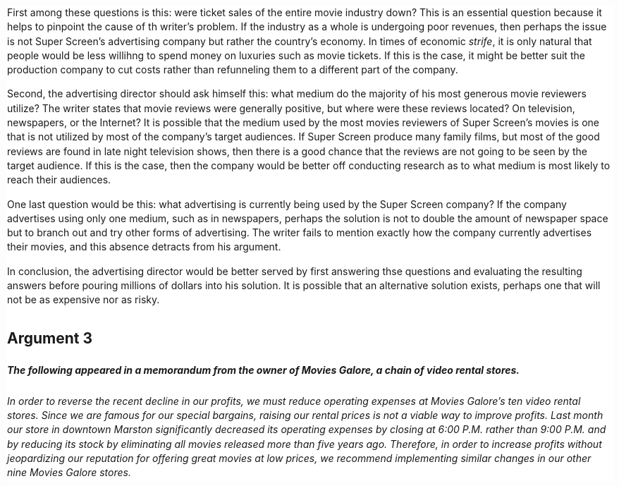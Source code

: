 First among these questions is this: were ticket sales of the entire
movie industry down? This is an essential question because it helps to
pinpoint the cause of th writer’s problem. If the industry as a whole is
undergoing poor revenues, then perhaps the issue is not Super Screen’s
advertising company but rather the country’s economy. In times of
economic *strife*, it is only natural that people would be less willihng
to spend money on luxuries such as movie tickets. If this is the case,
it might be better suit the production company to cut costs rather than
refunneling them to a different part of the company.

Second, the advertising director should ask himself this: what medium do
the majority of his most generous movie reviewers utilize? The writer
states that movie reviews were generally positive, but where were these
reviews located? On television, newspapers, or the Internet? It is
possible that the medium used by the most movies reviewers of Super
Screen’s movies is one that is not utilized by most of the company’s
target audiences. If Super Screen produce many family films, but most of
the good reviews are found in late night television shows, then there is
a good chance that the reviews are not going to be seen by the target
audience. If this is the case, then the company would be better off
conducting research as to what medium is most likely to reach their
audiences.

One last question would be this: what advertising is currently being
used by the Super Screen company? If the company advertises using only
one medium, such as in newspapers, perhaps the solution is not to double
the amount of newspaper space but to branch out and try other forms of
advertising. The writer fails to mention exactly how the company
currently advertises their movies, and this absence detracts from his
argument.

In conclusion, the advertising director would be better served by first
answering thse questions and evaluating the resulting answers before
pouring millions of dollars into his solution. It is possible that an
alternative solution exists, perhaps one that will not be as expensive
nor as risky.

Argument 3
----------

##### The following appeared in a memorandum from the owner of Movies Galore, a chain of video rental stores.

###### In order to reverse the recent decline in our profits, we must reduce operating expenses at Movies Galore’s ten video rental stores. Since we are famous for our special bargains, raising our rental prices is not a viable way to improve profits. Last month our store in downtown Marston significantly decreased its operating expenses by closing at 6:00 P.M. rather than 9:00 P.M. and by reducing its stock by eliminating all movies released more than five years ago. Therefore, in order to increase profits without jeopardizing our reputation for offering great movies at low prices, we recommend implementing similar changes in our other nine Movies Galore stores.
